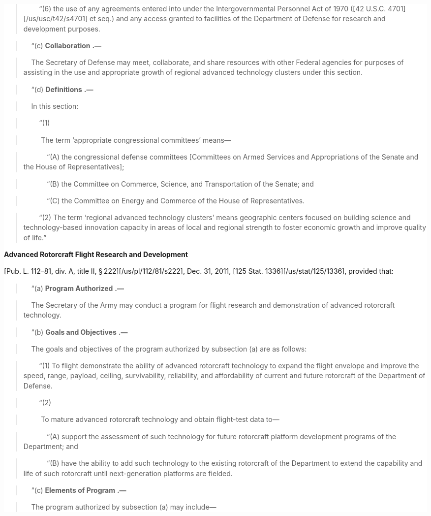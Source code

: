 >         “(6) the use of any agreements entered into under the Intergovernmental Personnel Act of 1970 ([42 U.S.C. 4701][/us/usc/t42/s4701] et seq.) and any access granted to facilities of the Department of Defense for research and development purposes.

>     “(c)  __Collaboration__  __.—__ 

>     The Secretary of Defense may meet, collaborate, and share resources with other Federal agencies for purposes of assisting in the use and appropriate growth of regional advanced technology clusters under this section.

>     “(d)  __Definitions__  __.—__ 

>     In this section:

>         “(1)

>          The term ‘appropriate congressional committees’ means—

>             “(A) the congressional defense committees \[Committees on Armed Services and Appropriations of the Senate and the House of Representatives\];

>             “(B) the Committee on Commerce, Science, and Transportation of the Senate; and

>             “(C) the Committee on Energy and Commerce of the House of Representatives.

>         “(2) The term ‘regional advanced technology clusters’ means geographic centers focused on building science and technology-based innovation capacity in areas of local and regional strength to foster economic growth and improve quality of life.”

 __Advanced Rotorcraft Flight Research and Development__ 

[Pub. L. 112–81, div. A, title II, § 222][/us/pl/112/81/s222], Dec. 31, 2011, [125 Stat. 1336][/us/stat/125/1336], provided that:

>     “(a)  __Program Authorized__  __.—__ 

>     The Secretary of the Army may conduct a program for flight research and demonstration of advanced rotorcraft technology.

>     “(b)  __Goals and Objectives__  __.—__ 

>     The goals and objectives of the program authorized by subsection (a) are as follows:

>         “(1) To flight demonstrate the ability of advanced rotorcraft technology to expand the flight envelope and improve the speed, range, payload, ceiling, survivability, reliability, and affordability of current and future rotorcraft of the Department of Defense.

>         “(2)

>          To mature advanced rotorcraft technology and obtain flight-test data to—

>             “(A) support the assessment of such technology for future rotorcraft platform development programs of the Department; and

>             “(B) have the ability to add such technology to the existing rotorcraft of the Department to extend the capability and life of such rotorcraft until next-generation platforms are fielded.

>     “(c)  __Elements of Program__  __.—__ 

>     The program authorized by subsection (a) may include—
